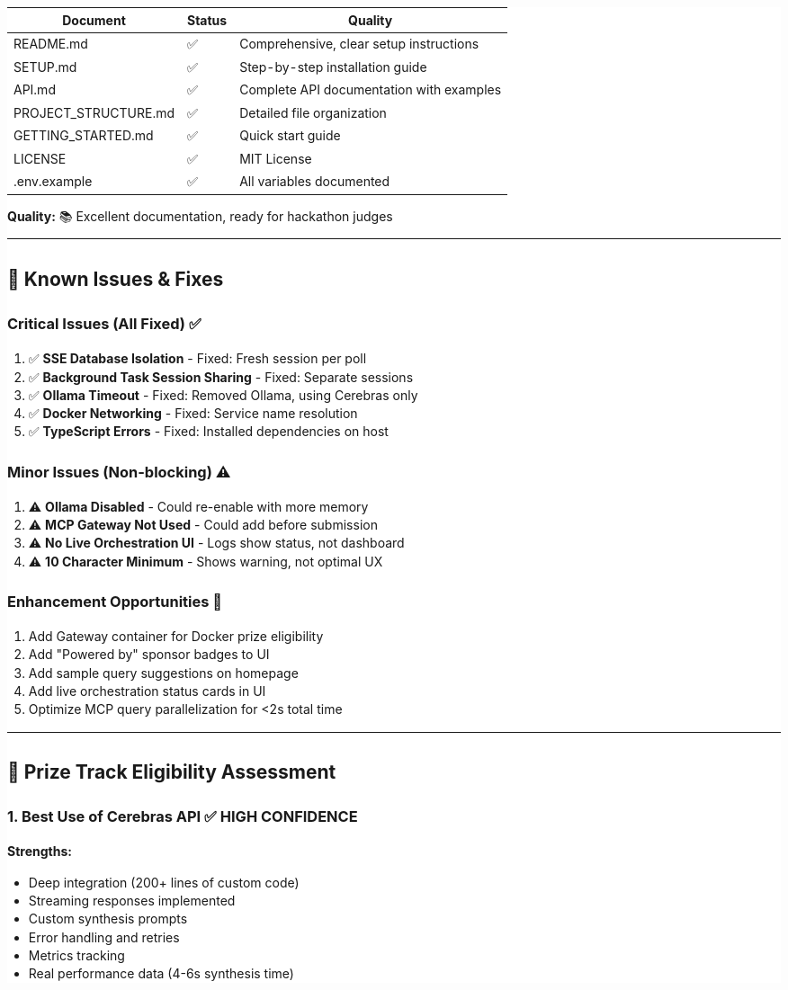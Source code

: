 | Document | Status | Quality |
|----------|--------|---------|
| README.md | ✅ | Comprehensive, clear setup instructions |
| SETUP.md | ✅ | Step-by-step installation guide |
| API.md | ✅ | Complete API documentation with examples |
| PROJECT_STRUCTURE.md | ✅ | Detailed file organization |
| GETTING_STARTED.md | ✅ | Quick start guide |
| LICENSE | ✅ | MIT License |
| .env.example | ✅ | All variables documented |

**Quality:** 📚 Excellent documentation, ready for hackathon judges

---

## 🐛 Known Issues & Fixes

### Critical Issues (All Fixed) ✅
1. ✅ **SSE Database Isolation** - Fixed: Fresh session per poll
2. ✅ **Background Task Session Sharing** - Fixed: Separate sessions
3. ✅ **Ollama Timeout** - Fixed: Removed Ollama, using Cerebras only
4. ✅ **Docker Networking** - Fixed: Service name resolution
5. ✅ **TypeScript Errors** - Fixed: Installed dependencies on host

### Minor Issues (Non-blocking) ⚠️
1. ⚠️ **Ollama Disabled** - Could re-enable with more memory
2. ⚠️ **MCP Gateway Not Used** - Could add before submission
3. ⚠️ **No Live Orchestration UI** - Logs show status, not dashboard
4. ⚠️ **10 Character Minimum** - Shows warning, not optimal UX

### Enhancement Opportunities 🌟
1. Add Gateway container for Docker prize eligibility
2. Add "Powered by" sponsor badges to UI
3. Add sample query suggestions on homepage
4. Add live orchestration status cards in UI
5. Optimize MCP query parallelization for <2s total time

---

## 🏅 Prize Track Eligibility Assessment

### 1. Best Use of Cerebras API ✅ HIGH CONFIDENCE
**Strengths:**
- Deep integration (200+ lines of custom code)
- Streaming responses implemented
- Custom synthesis prompts
- Error handling and retries
- Metrics tracking
- Real performance data (4-6s synthesis time)

